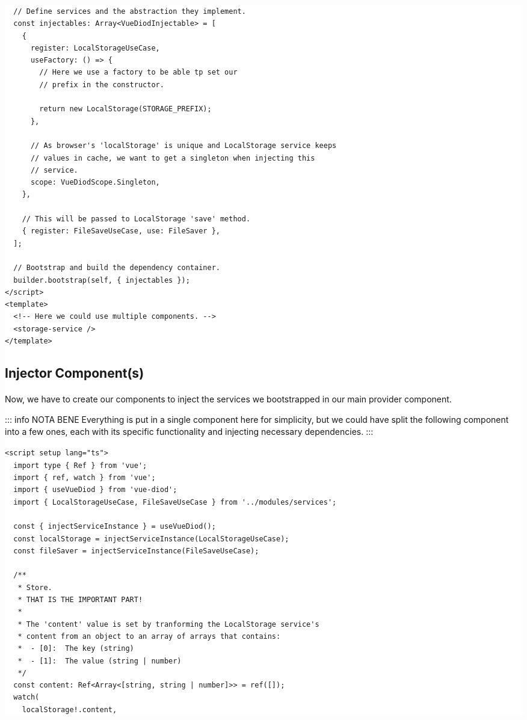 ```vue
  // Define services and the abstraction they implement.
  const injectables: Array<VueDiodInjectable> = [
    {
      register: LocalStorageUseCase,
      useFactory: () => {
        // Here we use a factory to be able tp set our
        // prefix in the constructor.

        return new LocalStorage(STORAGE_PREFIX);
      },

      // As browser's 'localStorage' is unique and LocalStorage service keeps
      // values in cache, we want to get a singleton when injecting this
      // service.
      scope: VueDiodScope.Singleton,
    },

    // This will be passed to LocalStorage 'save' method.
    { register: FileSaveUseCase, use: FileSaver },
  ];

  // Bootstrap and build the dependency container.
  builder.bootstrap(self, { injectables });
</script>
<template>
  <!-- Here we could use multiple components. -->
  <storage-service />
</template>
```

## Injector Component(s)

Now, we have to create our components to inject the services we bootstrapped
in our main provider component.

::: info NOTA BENE
Everything is put in a single component here for simplicity, but we could have
split the following component into a few ones, each with its
specific functionality and injecting necessary dependencies.
:::

```vue
<script setup lang="ts">
  import type { Ref } from 'vue';
  import { ref, watch } from 'vue';
  import { useVueDiod } from 'vue-diod';
  import { LocalStorageUseCase, FileSaveUseCase } from '../modules/services';

  const { injectServiceInstance } = useVueDiod();
  const localStorage = injectServiceInstance(LocalStorageUseCase);
  const fileSaver = injectServiceInstance(FileSaveUseCase);

  /**
   * Store.
   * THAT IS THE IMPORTANT PART!
   *
   * The 'content' value is set by tranforming the LocalStorage service's
   * content from an object to an array of arrays that contains:
   *  - [0]:  The key (string)
   *  - [1]:  The value (string | number)
   */
  const content: Ref<Array<[string, string | number]>> = ref([]);
  watch(
    localStorage!.content,
```